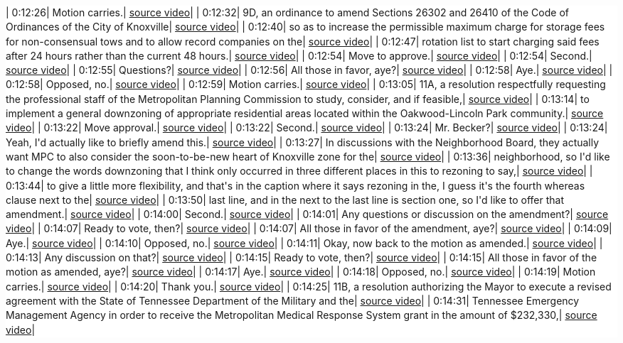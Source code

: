 | 0:12:26| Motion carries.| [source video](https://archive.org/details/citycouncil080102?start=746)|
| 0:12:32| 9D, an ordinance to amend Sections 26302 and 26410 of the Code of Ordinances of the City of Knoxville| [source video](https://archive.org/details/citycouncil080102?start=752)|
| 0:12:40| so as to increase the permissible maximum charge for storage fees for non-consensual tows and to allow record companies on the| [source video](https://archive.org/details/citycouncil080102?start=760)|
| 0:12:47| rotation list to start charging said fees after 24 hours rather than the current 48 hours.| [source video](https://archive.org/details/citycouncil080102?start=767)|
| 0:12:54| Move to approve.| [source video](https://archive.org/details/citycouncil080102?start=774)|
| 0:12:54| Second.| [source video](https://archive.org/details/citycouncil080102?start=774)|
| 0:12:55| Questions?| [source video](https://archive.org/details/citycouncil080102?start=775)|
| 0:12:56| All those in favor, aye?| [source video](https://archive.org/details/citycouncil080102?start=776)|
| 0:12:58| Aye.| [source video](https://archive.org/details/citycouncil080102?start=778)|
| 0:12:58| Opposed, no.| [source video](https://archive.org/details/citycouncil080102?start=778)|
| 0:12:59| Motion carries.| [source video](https://archive.org/details/citycouncil080102?start=779)|
| 0:13:05| 11A, a resolution respectfully requesting the professional staff of the Metropolitan Planning Commission to study, consider, and if feasible,| [source video](https://archive.org/details/citycouncil080102?start=785)|
| 0:13:14| to implement a general downzoning of appropriate residential areas located within the Oakwood-Lincoln Park community.| [source video](https://archive.org/details/citycouncil080102?start=794)|
| 0:13:22| Move approval.| [source video](https://archive.org/details/citycouncil080102?start=802)|
| 0:13:22| Second.| [source video](https://archive.org/details/citycouncil080102?start=802)|
| 0:13:24| Mr. Becker?| [source video](https://archive.org/details/citycouncil080102?start=804)|
| 0:13:24| Yeah, I'd actually like to briefly amend this.| [source video](https://archive.org/details/citycouncil080102?start=804)|
| 0:13:27| In discussions with the Neighborhood Board, they actually want MPC to also consider the soon-to-be-new heart of Knoxville zone for the| [source video](https://archive.org/details/citycouncil080102?start=807)|
| 0:13:36| neighborhood, so I'd like to change the words downzoning that I think only occurred in three different places in this to rezoning to say,| [source video](https://archive.org/details/citycouncil080102?start=816)|
| 0:13:44| to give a little more flexibility, and that's in the caption where it says rezoning in the, I guess it's the fourth whereas clause next to the| [source video](https://archive.org/details/citycouncil080102?start=824)|
| 0:13:50| last line, and in the next to the last line is section one, so I'd like to offer that amendment.| [source video](https://archive.org/details/citycouncil080102?start=830)|
| 0:14:00| Second.| [source video](https://archive.org/details/citycouncil080102?start=840)|
| 0:14:01| Any questions or discussion on the amendment?| [source video](https://archive.org/details/citycouncil080102?start=841)|
| 0:14:07| Ready to vote, then?| [source video](https://archive.org/details/citycouncil080102?start=847)|
| 0:14:07| All those in favor of the amendment, aye?| [source video](https://archive.org/details/citycouncil080102?start=847)|
| 0:14:09| Aye.| [source video](https://archive.org/details/citycouncil080102?start=849)|
| 0:14:10| Opposed, no.| [source video](https://archive.org/details/citycouncil080102?start=850)|
| 0:14:11| Okay, now back to the motion as amended.| [source video](https://archive.org/details/citycouncil080102?start=851)|
| 0:14:13| Any discussion on that?| [source video](https://archive.org/details/citycouncil080102?start=853)|
| 0:14:15| Ready to vote, then?| [source video](https://archive.org/details/citycouncil080102?start=855)|
| 0:14:15| All those in favor of the motion as amended, aye?| [source video](https://archive.org/details/citycouncil080102?start=855)|
| 0:14:17| Aye.| [source video](https://archive.org/details/citycouncil080102?start=857)|
| 0:14:18| Opposed, no.| [source video](https://archive.org/details/citycouncil080102?start=858)|
| 0:14:19| Motion carries.| [source video](https://archive.org/details/citycouncil080102?start=859)|
| 0:14:20| Thank you.| [source video](https://archive.org/details/citycouncil080102?start=860)|
| 0:14:25| 11B, a resolution authorizing the Mayor to execute a revised agreement with the State of Tennessee Department of the Military and the| [source video](https://archive.org/details/citycouncil080102?start=865)|
| 0:14:31| Tennessee Emergency Management Agency in order to receive the Metropolitan Medical Response System grant in the amount of $232,330,| [source video](https://archive.org/details/citycouncil080102?start=871)|